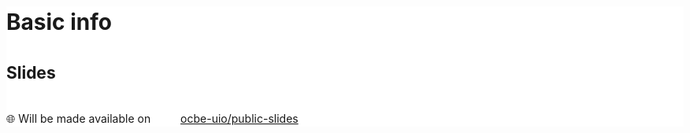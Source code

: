 # Basic info

## Slides
:globe_with_meridians: Will be made available on <img src="https://raw.githubusercontent.com/ocbe-uio/public-slides/main/Presentations/img/GitHub-Mark-Light-120px-plus.png" height=30> [ocbe-uio/public-slides](https://github.com/ocbe-uio/public-slides)
